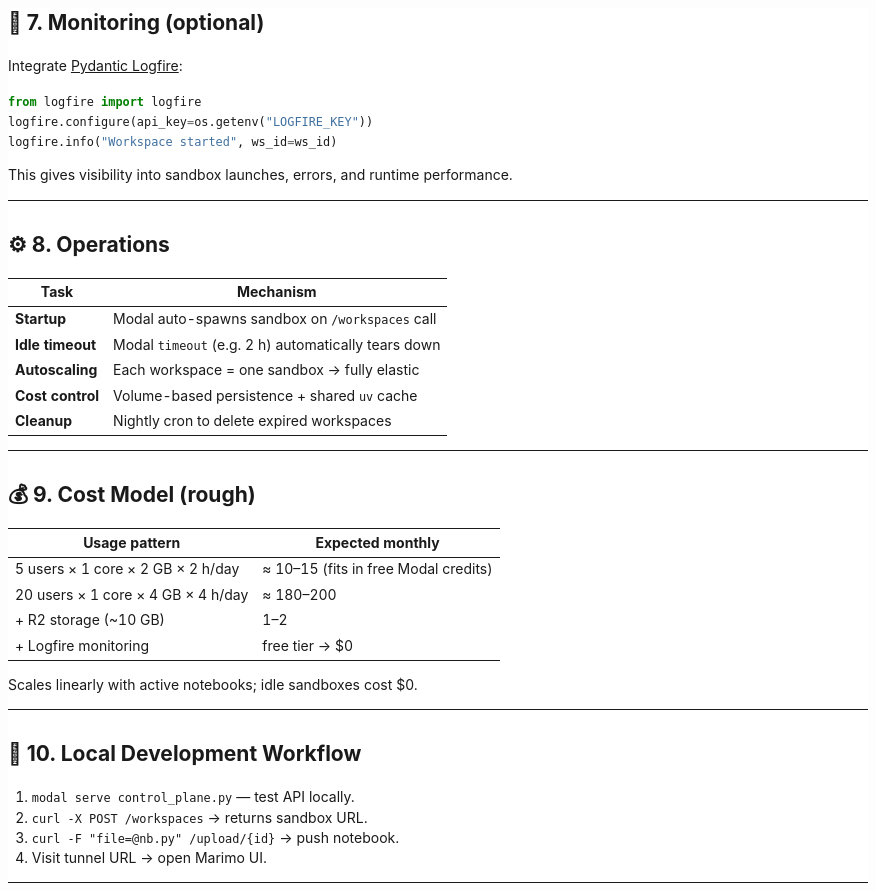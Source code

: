 
## 🧰 7. Monitoring (optional)

Integrate [Pydantic Logfire](https://logfire.pydantic.dev):

```python
from logfire import logfire
logfire.configure(api_key=os.getenv("LOGFIRE_KEY"))
logfire.info("Workspace started", ws_id=ws_id)
```

This gives visibility into sandbox launches, errors, and runtime performance.

---

## ⚙️ 8. Operations

| Task             | Mechanism                                           |
| ---------------- | --------------------------------------------------- |
| **Startup**      | Modal auto-spawns sandbox on `/workspaces` call     |
| **Idle timeout** | Modal `timeout` (e.g. 2 h) automatically tears down |
| **Autoscaling**  | Each workspace = one sandbox → fully elastic        |
| **Cost control** | Volume-based persistence + shared `uv` cache        |
| **Cleanup**      | Nightly cron to delete expired workspaces           |

---

## 💰 9. Cost Model (rough)

| Usage pattern                      | Expected monthly                       |
| ---------------------------------- | -------------------------------------- |
| 5 users × 1 core × 2 GB × 2 h/day  | ≈ $10–$15 (fits in free Modal credits) |
| 20 users × 1 core × 4 GB × 4 h/day | ≈ $180–$200                            |
| + R2 storage (~10 GB)              | $1–$2                                  |
| + Logfire monitoring               | free tier → $0                         |

Scales linearly with active notebooks; idle sandboxes cost $0.

---

## 🧪 10. Local Development Workflow

1. `modal serve control_plane.py` — test API locally.
2. `curl -X POST /workspaces` → returns sandbox URL.
3. `curl -F "file=@nb.py" /upload/{id}` → push notebook.
4. Visit tunnel URL → open Marimo UI.

---